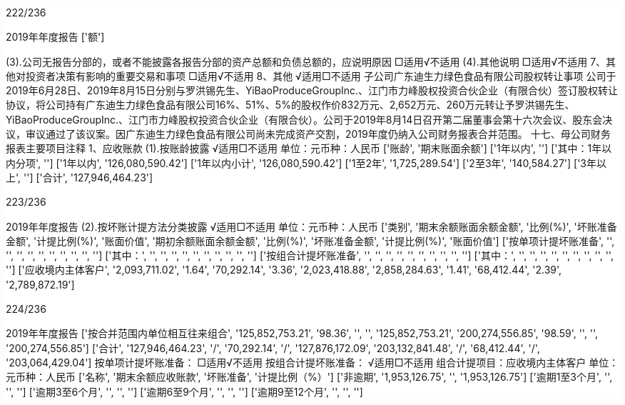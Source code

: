 222/236

2019年年度报告
['额']

(3).公司无报告分部的，或者不能披露各报告分部的资产总额和负债总额的，应说明原因
□适用√不适用
(4).其他说明
□适用√不适用
7、其他对投资者决策有影响的重要交易和事项
□适用√不适用
8、其他
√适用□不适用
子公司广东迪生力绿色食品有限公司股权转让事项
公司于2019年6月28日、2019年8月15日分别与罗洪锡先生、YiBaoProduceGroupInc.、江门市力峰股权投资合伙企业（有限合伙）签订股权转让协议，将公司持有广东迪生力绿色食品有限公司16%、51%、5%的股权作价832万元、2,652万元、260万元转让予罗洪锡先生、YiBaoProduceGroupInc.、江门市力峰股权投资合伙企业（有限合伙）。公司于2019年8月14日召开第二届董事会第十六次会议、股东会决议，审议通过了该议案。因广东迪生力绿色食品有限公司尚未完成资产交割，2019年度仍纳入公司财务报表合并范围。
十七、母公司财务报表主要项目注释
1、应收账款
(1).按账龄披露
√适用□不适用
单位：元币种：人民币
['账龄', '期末账面余额']
['1年以内', '']
['其中：1年以内分项', '']
['1年以内', '126,080,590.42']
['1年以内小计', '126,080,590.42']
['1至2年', '1,725,289.54']
['2至3年', '140,584.27']
['3年以上', '']
['合计', '127,946,464.23']

223/236

2019年年度报告
(2).按坏账计提方法分类披露
√适用□不适用
单位：元币种：人民币
['类别', '期末余额账面余额金额', '比例(%)', '坏账准备金额', '计提比例(%)', '账面价值', '期初余额账面余额金额', '比例(%)', '坏账准备金额', '计提比例(%)', '账面价值']
['按单项计提坏账准备', '', '', '', '', '', '', '', '', '', '']
['其中：', '', '', '', '', '', '', '', '', '', '']
['按组合计提坏账准备', '', '', '', '', '', '', '', '', '', '']
['其中：', '', '', '', '', '', '', '', '', '', '']
['应收境内主体客户', '2,093,711.02', '1.64', '70,292.14', '3.36', '2,023,418.88', '2,858,284.63', '1.41', '68,412.44', '2.39', '2,789,872.19']

224/236

2019年年度报告
['按合并范围内单位相互往来组合', '125,852,753.21', '98.36', '', '', '125,852,753.21', '200,274,556.85', '98.59', '', '', '200,274,556.85']
['合计', '127,946,464.23', '/', '70,292.14', '/', '127,876,172.09', '203,132,841.48', '/', '68,412.44', '/', '203,064,429.04']
按单项计提坏账准备：
□适用√不适用
按组合计提坏账准备：
√适用□不适用
组合计提项目：应收境内主体客户
单位：元币种：人民币
['名称', '期末余额应收账款', '坏账准备', '计提比例（%）']
['非逾期', '1,953,126.75', '', '1,953,126.75']
['逾期1至3个月', '', '', '']
['逾期3至6个月', '', '', '']
['逾期6至9个月', '', '', '']
['逾期9至12个月', '', '', '']